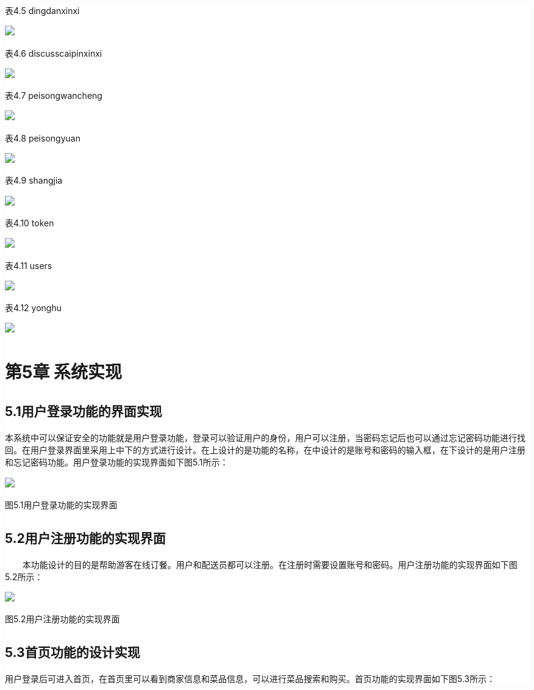表4.5 dingdanxinxi

![](/md/blog.017.png)

表4.6 discusscaipinxinxi

![](/md/blog.018.png)

表4.7 peisongwancheng

![](/md/blog.019.png)


表4.8 peisongyuan

![](/md/blog.020.png)

表4.9 shangjia

![](/md/blog.021.png)

表4.10 token

![](/md/blog.022.png)

表4.11 users

![](/md/blog.023.png)

表4.12 yonghu

![](/md/blog.024.png)







# 第5章 系统实现
## 5.1用户登录功能的界面实现
本系统中可以保证安全的功能就是用户登录功能，登录可以验证用户的身份，用户可以注册，当密码忘记后也可以通过忘记密码功能进行找回。在用户登录界面里采用上中下的方式进行设计。在上设计的是功能的名称，在中设计的是账号和密码的输入框，在下设计的是用户注册和忘记密码功能。用户登录功能的实现界面如下图5.1所示：

![](/md/blog.025.png)

图5.1用户登录功能的实现界面
## 5.2用户注册功能的实现界面
`    `本功能设计的目的是帮助游客在线订餐。用户和配送员都可以注册。在注册时需要设置账号和密码。用户注册功能的实现界面如下图5.2所示：

![](/md/blog.026.png)

图5.2用户注册功能的实现界面
## 5.3首页功能的设计实现
用户登录后可进入首页，在首页里可以看到商家信息和菜品信息，可以进行菜品搜索和购买。首页功能的实现界面如下图5.3所示：
